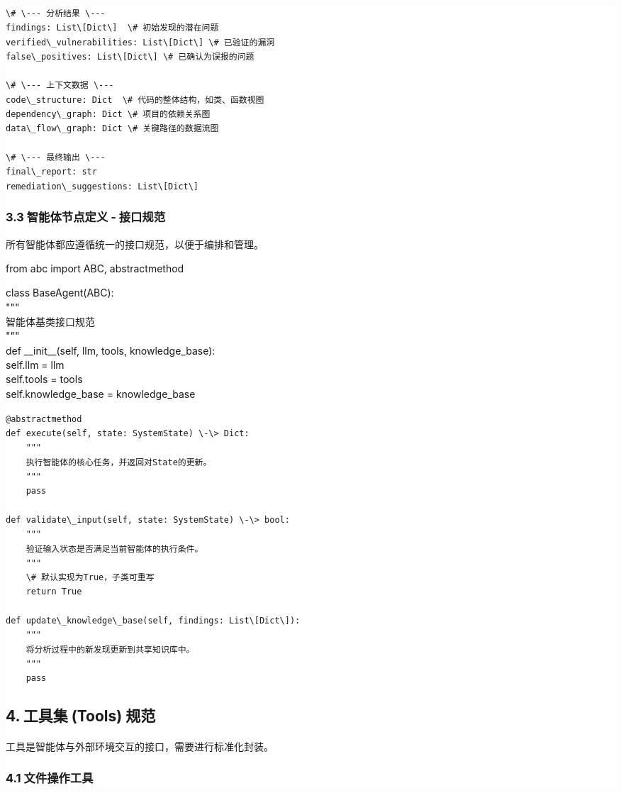     \# \--- 分析结果 \---  
    findings: List\[Dict\]  \# 初始发现的潜在问题  
    verified\_vulnerabilities: List\[Dict\] \# 已验证的漏洞  
    false\_positives: List\[Dict\] \# 已确认为误报的问题

    \# \--- 上下文数据 \---  
    code\_structure: Dict  \# 代码的整体结构，如类、函数视图  
    dependency\_graph: Dict \# 项目的依赖关系图  
    data\_flow\_graph: Dict \# 关键路径的数据流图

    \# \--- 最终输出 \---  
    final\_report: str  
    remediation\_suggestions: List\[Dict\]

### **3.3 智能体节点定义 \- 接口规范**

所有智能体都应遵循统一的接口规范，以便于编排和管理。

from abc import ABC, abstractmethod

class BaseAgent(ABC):  
    """  
    智能体基类接口规范  
    """  
    def \_\_init\_\_(self, llm, tools, knowledge\_base):  
        self.llm \= llm  
        self.tools \= tools  
        self.knowledge\_base \= knowledge\_base

    @abstractmethod  
    def execute(self, state: SystemState) \-\> Dict:  
        """  
        执行智能体的核心任务，并返回对State的更新。  
        """  
        pass

    def validate\_input(self, state: SystemState) \-\> bool:  
        """  
        验证输入状态是否满足当前智能体的执行条件。  
        """  
        \# 默认实现为True，子类可重写  
        return True

    def update\_knowledge\_base(self, findings: List\[Dict\]):  
        """  
        将分析过程中的新发现更新到共享知识库中。  
        """  
        pass

## **4\. 工具集 (Tools) 规范**

工具是智能体与外部环境交互的接口，需要进行标准化封装。

### **4.1 文件操作工具**
